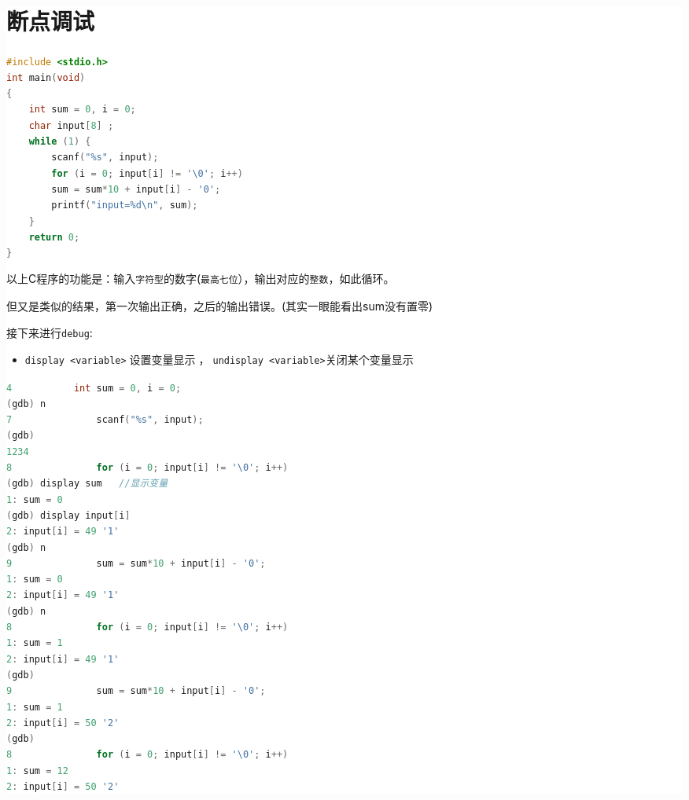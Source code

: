 

# 断点调试

```c
#include <stdio.h>
int main(void)
{
    int sum = 0, i = 0;
    char input[8] ;
    while (1) {
        scanf("%s", input);
        for (i = 0; input[i] != '\0'; i++)
        sum = sum*10 + input[i] - '0';
        printf("input=%d\n", sum);
    }
    return 0;
}
```

以上C程序的功能是：输入``字符型``的数字(`最高七位`），输出对应的``整数``，如此循环。

但又是类似的结果，第一次输出正确，之后的输出错误。(其实一眼能看出sum没有置零)

接下来进行`debug`:

* `display <variable>` 设置变量显示 ， `undisplay <variable>`关闭某个变量显示

```cpp
4           int sum = 0, i = 0;
(gdb) n
7               scanf("%s", input);
(gdb)
1234
8               for (i = 0; input[i] != '\0'; i++)
(gdb) display sum	//显示变量
1: sum = 0
(gdb) display input[i]
2: input[i] = 49 '1'
(gdb) n
9               sum = sum*10 + input[i] - '0';
1: sum = 0
2: input[i] = 49 '1'
(gdb) n
8               for (i = 0; input[i] != '\0'; i++)
1: sum = 1
2: input[i] = 49 '1'
(gdb)
9               sum = sum*10 + input[i] - '0';
1: sum = 1
2: input[i] = 50 '2'
(gdb)
8               for (i = 0; input[i] != '\0'; i++)
1: sum = 12
2: input[i] = 50 '2'
```
